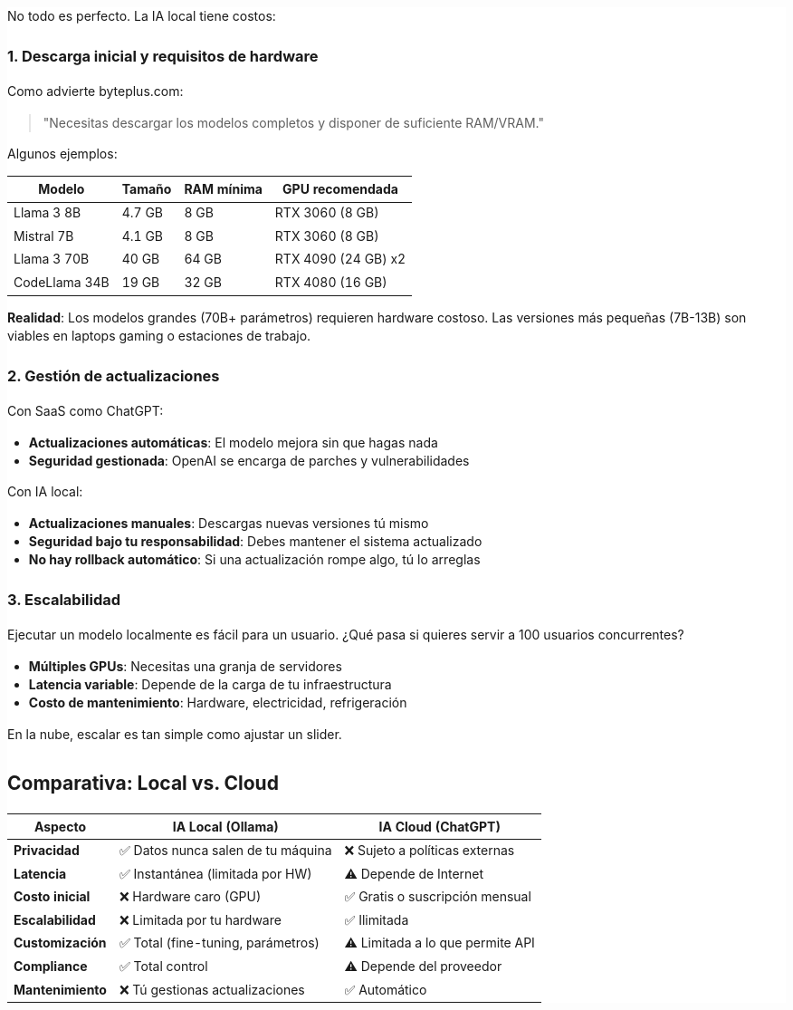 No todo es perfecto. La IA local tiene costos:

### 1. Descarga inicial y requisitos de hardware

Como advierte byteplus.com:

> "Necesitas descargar los modelos completos y disponer de suficiente RAM/VRAM."

Algunos ejemplos:

| Modelo           | Tamaño | RAM mínima | GPU recomendada |
|------------------|--------|------------|-----------------|
| Llama 3 8B       | 4.7 GB | 8 GB       | RTX 3060 (8 GB) |
| Mistral 7B       | 4.1 GB | 8 GB       | RTX 3060 (8 GB) |
| Llama 3 70B      | 40 GB  | 64 GB      | RTX 4090 (24 GB) x2 |
| CodeLlama 34B    | 19 GB  | 32 GB      | RTX 4080 (16 GB) |

**Realidad**: Los modelos grandes (70B+ parámetros) requieren hardware costoso. Las versiones más pequeñas (7B-13B) son viables en laptops gaming o estaciones de trabajo.

### 2. Gestión de actualizaciones

Con SaaS como ChatGPT:
- **Actualizaciones automáticas**: El modelo mejora sin que hagas nada
- **Seguridad gestionada**: OpenAI se encarga de parches y vulnerabilidades

Con IA local:
- **Actualizaciones manuales**: Descargas nuevas versiones tú mismo
- **Seguridad bajo tu responsabilidad**: Debes mantener el sistema actualizado
- **No hay rollback automático**: Si una actualización rompe algo, tú lo arreglas

### 3. Escalabilidad

Ejecutar un modelo localmente es fácil para un usuario. ¿Qué pasa si quieres servir a 100 usuarios concurrentes?

- **Múltiples GPUs**: Necesitas una granja de servidores
- **Latencia variable**: Depende de la carga de tu infraestructura
- **Costo de mantenimiento**: Hardware, electricidad, refrigeración

En la nube, escalar es tan simple como ajustar un slider.

## Comparativa: Local vs. Cloud

| Aspecto               | IA Local (Ollama)                | IA Cloud (ChatGPT)               |
|-----------------------|----------------------------------|----------------------------------|
| **Privacidad**        | ✅ Datos nunca salen de tu máquina | ❌ Sujeto a políticas externas   |
| **Latencia**          | ✅ Instantánea (limitada por HW)  | ⚠️ Depende de Internet           |
| **Costo inicial**     | ❌ Hardware caro (GPU)            | ✅ Gratis o suscripción mensual  |
| **Escalabilidad**     | ❌ Limitada por tu hardware       | ✅ Ilimitada                     |
| **Customización**     | ✅ Total (fine-tuning, parámetros)| ⚠️ Limitada a lo que permite API |
| **Compliance**        | ✅ Total control                  | ⚠️ Depende del proveedor         |
| **Mantenimiento**     | ❌ Tú gestionas actualizaciones   | ✅ Automático                    |
